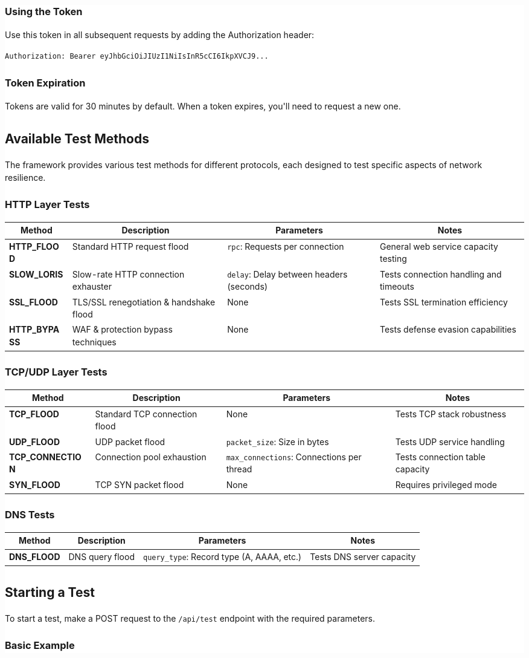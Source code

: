 ### Using the Token

Use this token in all subsequent requests by adding the Authorization header:

```
Authorization: Bearer eyJhbGciOiJIUzI1NiIsInR5cCI6IkpXVCJ9...
```

### Token Expiration

Tokens are valid for 30 minutes by default. When a token expires, you'll need to request a new one.

## Available Test Methods

The framework provides various test methods for different protocols, each designed to test specific aspects of network resilience.

### HTTP Layer Tests

| Method | Description | Parameters | Notes |
|--------|-------------|------------|-------|
| **HTTP_FLOOD** | Standard HTTP request flood | `rpc`: Requests per connection | General web service capacity testing |
| **SLOW_LORIS** | Slow-rate HTTP connection exhauster | `delay`: Delay between headers (seconds) | Tests connection handling and timeouts |
| **SSL_FLOOD** | TLS/SSL renegotiation & handshake flood | None | Tests SSL termination efficiency |
| **HTTP_BYPASS** | WAF & protection bypass techniques | None | Tests defense evasion capabilities |

### TCP/UDP Layer Tests

| Method | Description | Parameters | Notes |
|--------|-------------|------------|-------|
| **TCP_FLOOD** | Standard TCP connection flood | None | Tests TCP stack robustness |
| **UDP_FLOOD** | UDP packet flood | `packet_size`: Size in bytes | Tests UDP service handling |
| **TCP_CONNECTION** | Connection pool exhaustion | `max_connections`: Connections per thread | Tests connection table capacity |
| **SYN_FLOOD** | TCP SYN packet flood | None | Requires privileged mode |

### DNS Tests

| Method | Description | Parameters | Notes |
|--------|-------------|------------|-------|
| **DNS_FLOOD** | DNS query flood | `query_type`: Record type (A, AAAA, etc.) | Tests DNS server capacity |

## Starting a Test

To start a test, make a POST request to the `/api/test` endpoint with the required parameters.

### Basic Example
